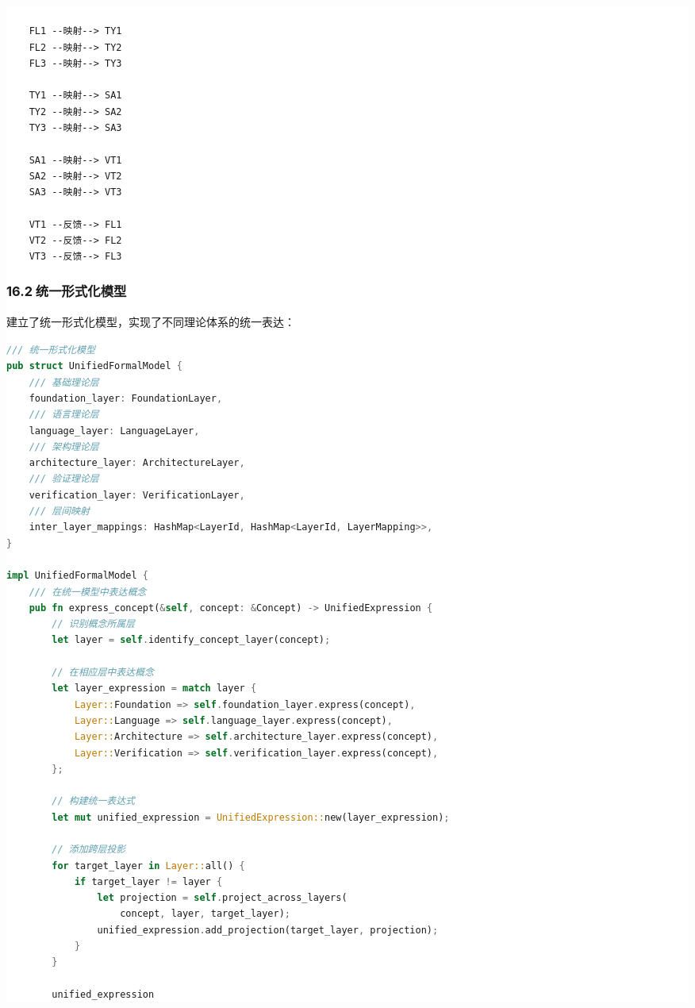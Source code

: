 ```mermaid
    
    FL1 --映射--> TY1
    FL2 --映射--> TY2
    FL3 --映射--> TY3
    
    TY1 --映射--> SA1
    TY2 --映射--> SA2
    TY3 --映射--> SA3
    
    SA1 --映射--> VT1
    SA2 --映射--> VT2
    SA3 --映射--> VT3
    
    VT1 --反馈--> FL1
    VT2 --反馈--> FL2
    VT3 --反馈--> FL3
```

### 16.2 统一形式化模型

建立了统一形式化模型，实现了不同理论体系的统一表达：

```rust
/// 统一形式化模型
pub struct UnifiedFormalModel {
    /// 基础理论层
    foundation_layer: FoundationLayer,
    /// 语言理论层
    language_layer: LanguageLayer,
    /// 架构理论层
    architecture_layer: ArchitectureLayer,
    /// 验证理论层
    verification_layer: VerificationLayer,
    /// 层间映射
    inter_layer_mappings: HashMap<LayerId, HashMap<LayerId, LayerMapping>>,
}

impl UnifiedFormalModel {
    /// 在统一模型中表达概念
    pub fn express_concept(&self, concept: &Concept) -> UnifiedExpression {
        // 识别概念所属层
        let layer = self.identify_concept_layer(concept);
        
        // 在相应层中表达概念
        let layer_expression = match layer {
            Layer::Foundation => self.foundation_layer.express(concept),
            Layer::Language => self.language_layer.express(concept),
            Layer::Architecture => self.architecture_layer.express(concept),
            Layer::Verification => self.verification_layer.express(concept),
        };
        
        // 构建统一表达式
        let mut unified_expression = UnifiedExpression::new(layer_expression);
        
        // 添加跨层投影
        for target_layer in Layer::all() {
            if target_layer != layer {
                let projection = self.project_across_layers(
                    concept, layer, target_layer);
                unified_expression.add_projection(target_layer, projection);
            }
        }
        
        unified_expression
```